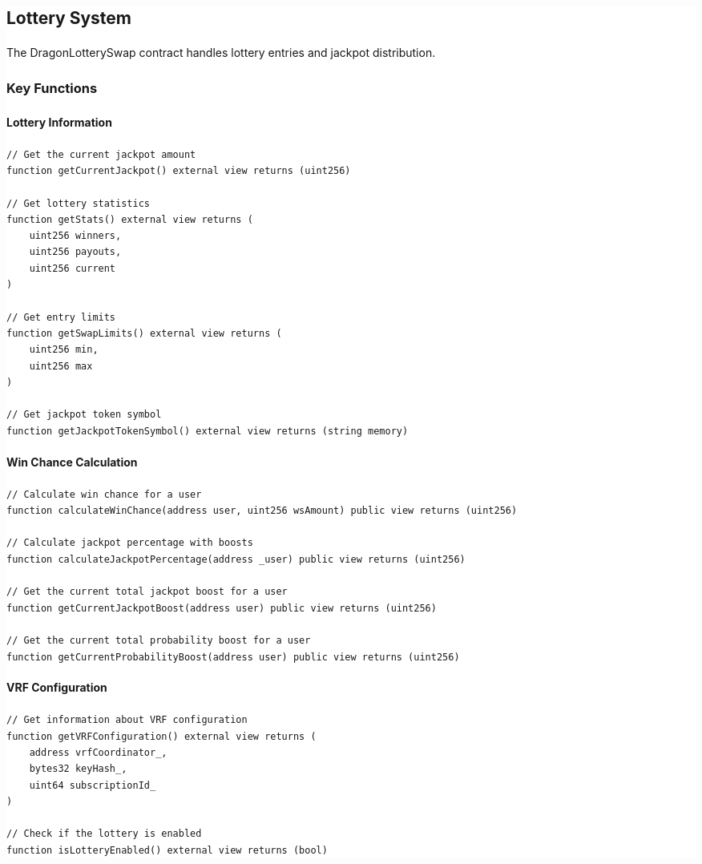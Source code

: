 ## Lottery System

The DragonLotterySwap contract handles lottery entries and jackpot distribution.

### Key Functions

#### Lottery Information

```solidity
// Get the current jackpot amount
function getCurrentJackpot() external view returns (uint256)

// Get lottery statistics
function getStats() external view returns (
    uint256 winners,
    uint256 payouts,
    uint256 current
)

// Get entry limits
function getSwapLimits() external view returns (
    uint256 min,
    uint256 max
)

// Get jackpot token symbol
function getJackpotTokenSymbol() external view returns (string memory)
```

#### Win Chance Calculation

```solidity
// Calculate win chance for a user
function calculateWinChance(address user, uint256 wsAmount) public view returns (uint256)

// Calculate jackpot percentage with boosts
function calculateJackpotPercentage(address _user) public view returns (uint256)

// Get the current total jackpot boost for a user
function getCurrentJackpotBoost(address user) public view returns (uint256)

// Get the current total probability boost for a user
function getCurrentProbabilityBoost(address user) public view returns (uint256)
```

#### VRF Configuration

```solidity
// Get information about VRF configuration
function getVRFConfiguration() external view returns (
    address vrfCoordinator_,
    bytes32 keyHash_,
    uint64 subscriptionId_
)

// Check if the lottery is enabled
function isLotteryEnabled() external view returns (bool)
```
